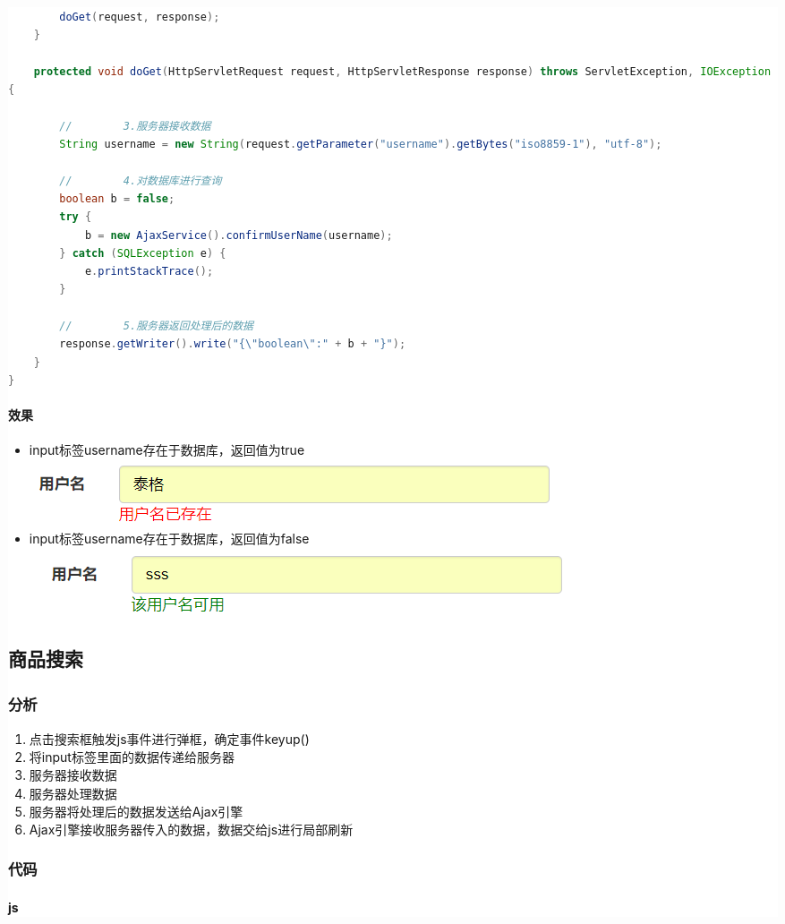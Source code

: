 ```java
        doGet(request, response);
    }

    protected void doGet(HttpServletRequest request, HttpServletResponse response) throws ServletException, IOException {

        //        3.服务器接收数据
        String username = new String(request.getParameter("username").getBytes("iso8859-1"), "utf-8");

        //        4.对数据库进行查询
        boolean b = false;
        try {
            b = new AjaxService().confirmUserName(username);
        } catch (SQLException e) {
            e.printStackTrace();
        }

        //        5.服务器返回处理后的数据
        response.getWriter().write("{\"boolean\":" + b + "}");
    }
}

```
#### 效果
- input标签username存在于数据库，返回值为true
![](/assets/images/Ajax/confirmUsername.png)
- input标签username存在于数据库，返回值为false
![](/assets/images/Ajax/confirmUsernameFalse.png)

## 商品搜索
### 分析
1. 点击搜索框触发js事件进行弹框，确定事件keyup()
2. 将input标签里面的数据传递给服务器
3. 服务器接收数据
4. 服务器处理数据
5. 服务器将处理后的数据发送给Ajax引擎
6. Ajax引擎接收服务器传入的数据，数据交给js进行局部刷新

### 代码
#### js
<script>

